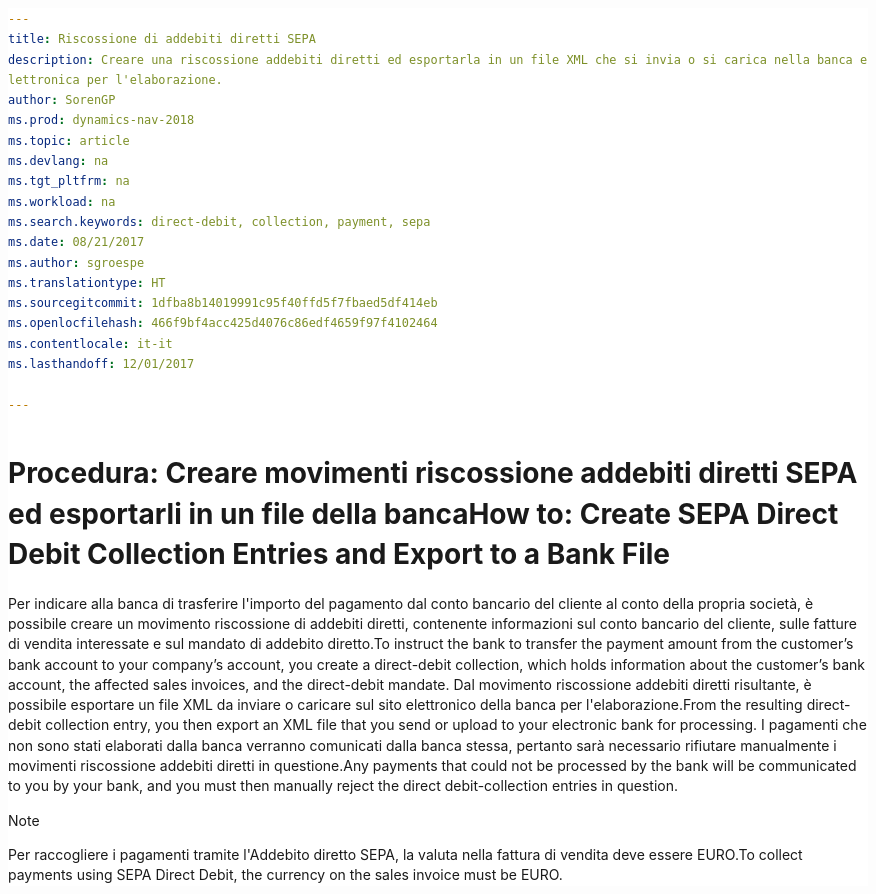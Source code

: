 ```yaml
---
title: Riscossione di addebiti diretti SEPA
description: Creare una riscossione addebiti diretti ed esportarla in un file XML che si invia o si carica nella banca elettronica per l'elaborazione.
author: SorenGP
ms.prod: dynamics-nav-2018
ms.topic: article
ms.devlang: na
ms.tgt_pltfrm: na
ms.workload: na
ms.search.keywords: direct-debit, collection, payment, sepa
ms.date: 08/21/2017
ms.author: sgroespe
ms.translationtype: HT
ms.sourcegitcommit: 1dfba8b14019991c95f40ffd5f7fbaed5df414eb
ms.openlocfilehash: 466f9bf4acc425d4076c86edf4659f97f4102464
ms.contentlocale: it-it
ms.lasthandoff: 12/01/2017

---
```

# <a name="how-to-create-sepa-direct-debit-collection-entries-and-export-to-a-bank-file"></a><span data-ttu-id="b29e4-103">Procedura: Creare movimenti riscossione addebiti diretti SEPA ed esportarli in un file della banca</span><span class="sxs-lookup"><span data-stu-id="b29e4-103">How to: Create SEPA Direct Debit Collection Entries and Export to a Bank File</span></span>
<span data-ttu-id="b29e4-104">Per indicare alla banca di trasferire l'importo del pagamento dal conto bancario del cliente al conto della propria società, è possibile creare un movimento riscossione di addebiti diretti, contenente informazioni sul conto bancario del cliente, sulle fatture di vendita interessate e sul mandato di addebito diretto.</span><span class="sxs-lookup"><span data-stu-id="b29e4-104">To instruct the bank to transfer the payment amount from the customer’s bank account to your company’s account, you create a direct-debit collection, which holds information about the customer’s bank account, the affected sales invoices, and the direct-debit mandate.</span></span> <span data-ttu-id="b29e4-105">Dal movimento riscossione addebiti diretti risultante, è possibile esportare un file XML da inviare o caricare sul sito elettronico della banca per l'elaborazione.</span><span class="sxs-lookup"><span data-stu-id="b29e4-105">From the resulting direct-debit collection entry, you then export an XML file that you send or upload to your electronic bank for processing.</span></span> <span data-ttu-id="b29e4-106">I pagamenti che non sono stati elaborati dalla banca verranno comunicati dalla banca stessa, pertanto sarà necessario rifiutare manualmente i movimenti riscossione addebiti diretti in questione.</span><span class="sxs-lookup"><span data-stu-id="b29e4-106">Any payments that could not be processed by the bank will be communicated to you by your bank, and you must then manually reject the direct debit-collection entries in question.</span></span>  

> [!NOTE]  
>  <span data-ttu-id="b29e4-107">Per raccogliere i pagamenti tramite l'Addebito diretto SEPA, la valuta nella fattura di vendita deve essere EURO.</span><span class="sxs-lookup"><span data-stu-id="b29e4-107">To collect payments using SEPA Direct Debit, the currency on the sales invoice must be EURO.</span></span>  
